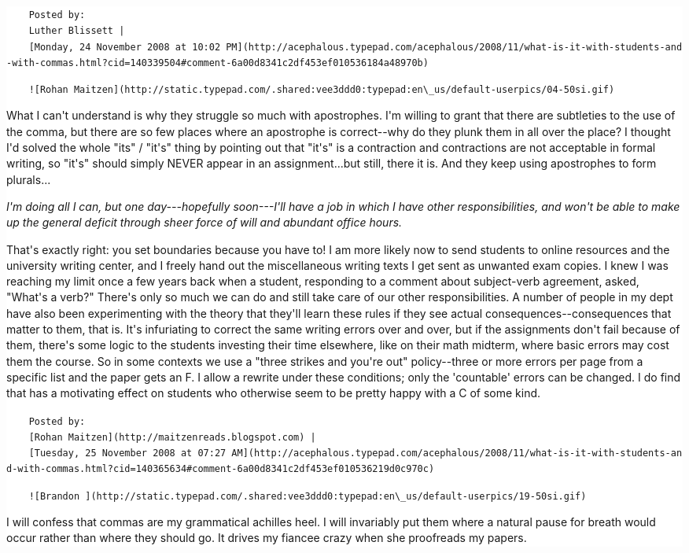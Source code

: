
		Posted by:
		Luther Blissett |
		[Monday, 24 November 2008 at 10:02 PM](http://acephalous.typepad.com/acephalous/2008/11/what-is-it-with-students-and-with-commas.html?cid=140339504#comment-6a00d8341c2df453ef010536184a48970b)

[]()

	

		![Rohan Maitzen](http://static.typepad.com/.shared:vee3ddd0:typepad:en\_us/default-userpics/04-50si.gif)
	

	

		

What I can't understand is why they struggle so much with apostrophes. I'm willing to grant that there are subtleties to the use of the comma, but there are so few places where an apostrophe is correct--why do they plunk them in all over the place? I thought I'd solved the whole "its" / "it's" thing by pointing out that "it's" is a contraction and contractions are not acceptable in formal writing, so "it's" should simply NEVER appear in an assignment...but still, there it is. And they keep using apostrophes to form plurals...

_I'm doing all I can, but one day---hopefully soon---I'll have a job in which I have other responsibilities, and won't be able to make up the general deficit through sheer force of will and abundant office hours._

That's exactly right: you set boundaries because you have to! I am more likely now to send students to online resources and the university writing center, and I freely hand out the miscellaneous writing texts I get sent as unwanted exam copies. I knew I was reaching my limit once a few years back when a student, responding to a comment about subject-verb agreement, asked, "What's a verb?" There's only so much we can do and still take care of our other responsibilities. A number of people in my dept have also been experimenting with the theory that they'll learn these rules if they see actual consequences--consequences that matter to them, that is. It's infuriating to correct the same writing errors over and over, but if the assignments don't fail because of them, there's some logic to the students investing their time elsewhere, like on their math midterm, where basic errors may cost them the course. So in some contexts we use a "three strikes and you're out" policy--three or more errors per page from a specific list and the paper gets an F. I allow a rewrite under these conditions; only the 'countable' errors can be changed. I do find that has a motivating effect on students who otherwise seem to be pretty happy with a C of some kind.

	

		Posted by:
		[Rohan Maitzen](http://maitzenreads.blogspot.com) |
		[Tuesday, 25 November 2008 at 07:27 AM](http://acephalous.typepad.com/acephalous/2008/11/what-is-it-with-students-and-with-commas.html?cid=140365634#comment-6a00d8341c2df453ef010536219d0c970c)

[]()

	

		![Brandon ](http://static.typepad.com/.shared:vee3ddd0:typepad:en\_us/default-userpics/19-50si.gif)
	

	

		

I will confess that commas are my grammatical achilles heel. I will invariably put them where a natural pause for breath would occur rather than where they should go. It drives my fiancee crazy when she proofreads my papers.
